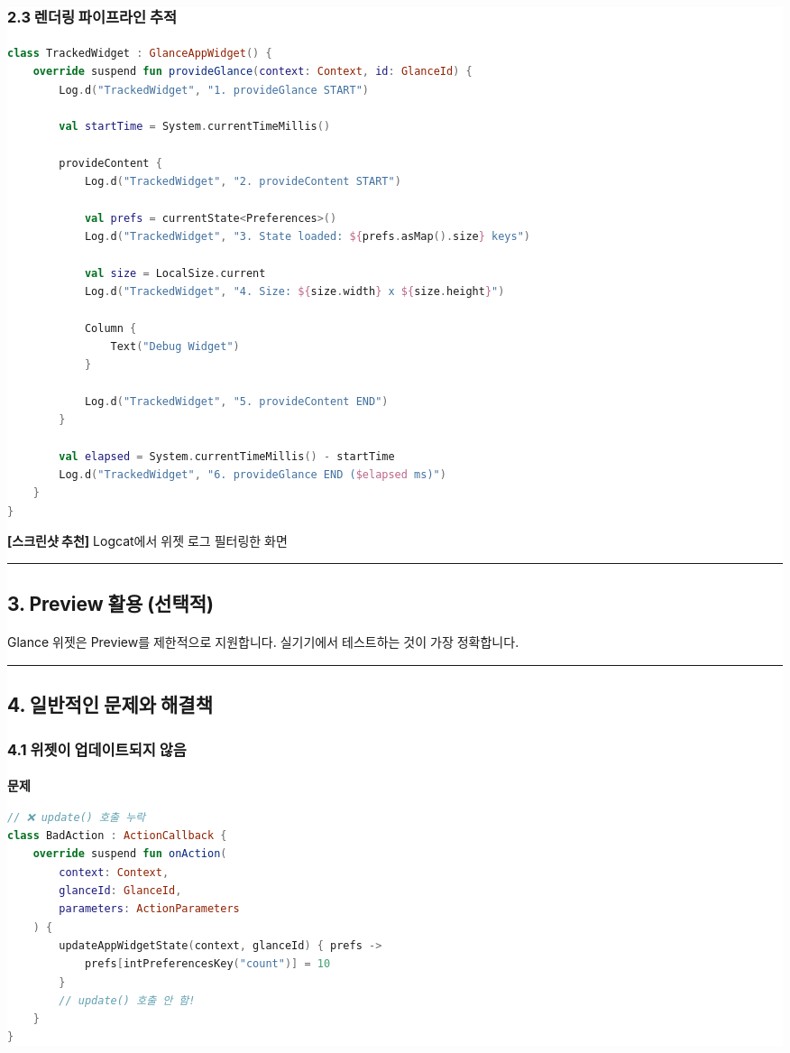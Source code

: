### 2.3 렌더링 파이프라인 추적
```kotlin
class TrackedWidget : GlanceAppWidget() {
    override suspend fun provideGlance(context: Context, id: GlanceId) {
        Log.d("TrackedWidget", "1. provideGlance START")

        val startTime = System.currentTimeMillis()

        provideContent {
            Log.d("TrackedWidget", "2. provideContent START")

            val prefs = currentState<Preferences>()
            Log.d("TrackedWidget", "3. State loaded: ${prefs.asMap().size} keys")

            val size = LocalSize.current
            Log.d("TrackedWidget", "4. Size: ${size.width} x ${size.height}")

            Column {
                Text("Debug Widget")
            }

            Log.d("TrackedWidget", "5. provideContent END")
        }

        val elapsed = System.currentTimeMillis() - startTime
        Log.d("TrackedWidget", "6. provideGlance END ($elapsed ms)")
    }
}
```

**[스크린샷 추천]** Logcat에서 위젯 로그 필터링한 화면

---

## 3. Preview 활용 (선택적)

Glance 위젯은 Preview를 제한적으로 지원합니다. 실기기에서 테스트하는 것이 가장 정확합니다.

---

## 4. 일반적인 문제와 해결책

### 4.1 위젯이 업데이트되지 않음

**문제**
```kotlin
// ❌ update() 호출 누락
class BadAction : ActionCallback {
    override suspend fun onAction(
        context: Context,
        glanceId: GlanceId,
        parameters: ActionParameters
    ) {
        updateAppWidgetState(context, glanceId) { prefs ->
            prefs[intPreferencesKey("count")] = 10
        }
        // update() 호출 안 함!
    }
}
```
